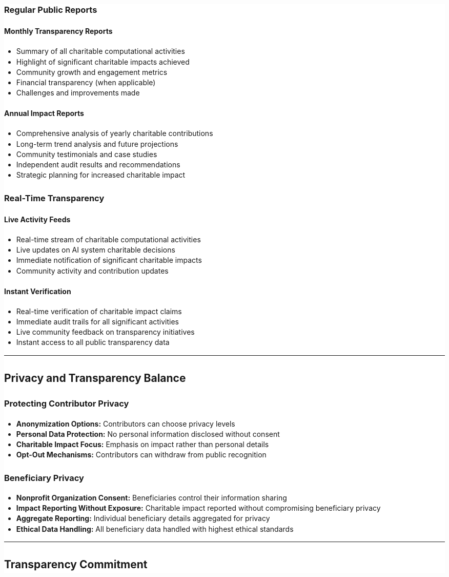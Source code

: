 ### Regular Public Reports

#### Monthly Transparency Reports
- Summary of all charitable computational activities
- Highlight of significant charitable impacts achieved
- Community growth and engagement metrics
- Financial transparency (when applicable)
- Challenges and improvements made

#### Annual Impact Reports
- Comprehensive analysis of yearly charitable contributions
- Long-term trend analysis and future projections
- Community testimonials and case studies
- Independent audit results and recommendations
- Strategic planning for increased charitable impact

### Real-Time Transparency

#### Live Activity Feeds
- Real-time stream of charitable computational activities
- Live updates on AI system charitable decisions
- Immediate notification of significant charitable impacts
- Community activity and contribution updates

#### Instant Verification
- Real-time verification of charitable impact claims
- Immediate audit trails for all significant activities
- Live community feedback on transparency initiatives
- Instant access to all public transparency data

---

## Privacy and Transparency Balance

### Protecting Contributor Privacy
- **Anonymization Options:** Contributors can choose privacy levels
- **Personal Data Protection:** No personal information disclosed without consent
- **Charitable Impact Focus:** Emphasis on impact rather than personal details
- **Opt-Out Mechanisms:** Contributors can withdraw from public recognition

### Beneficiary Privacy
- **Nonprofit Organization Consent:** Beneficiaries control their information sharing
- **Impact Reporting Without Exposure:** Charitable impact reported without compromising beneficiary privacy
- **Aggregate Reporting:** Individual beneficiary details aggregated for privacy
- **Ethical Data Handling:** All beneficiary data handled with highest ethical standards

---

## Transparency Commitment
